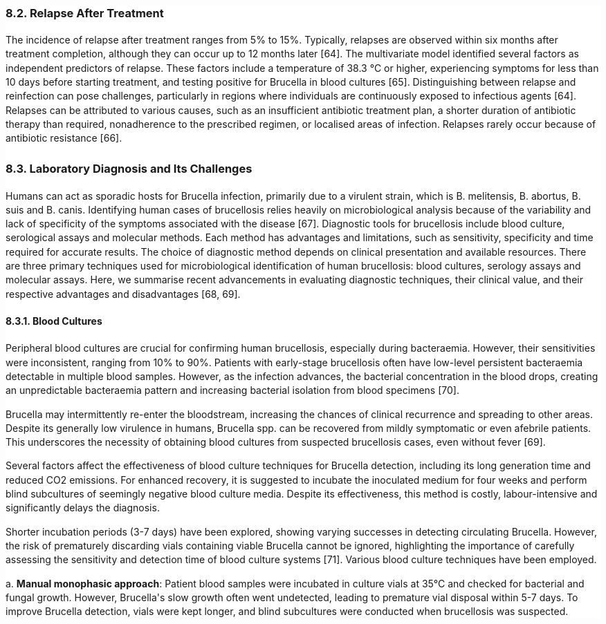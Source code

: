 ### 8.2. Relapse After Treatment

The incidence of relapse after treatment ranges from 5% to 15%. Typically, relapses are observed within six months after treatment completion, although they can occur up to 12 months later [64]. The multivariate model identified several factors as independent predictors of relapse. These factors include a temperature of 38.3 °C or higher, experiencing symptoms for less than 10 days before starting treatment, and testing positive for Brucella in blood cultures [65]. Distinguishing between relapse and reinfection can pose challenges, particularly in regions where individuals are continuously exposed to infectious agents [64]. Relapses can be attributed to various causes, such as an insufficient antibiotic treatment plan, a shorter duration of antibiotic therapy than required, nonadherence to the prescribed regimen, or localised areas of infection. Relapses rarely occur because of antibiotic resistance [66].

### 8.3. Laboratory Diagnosis and Its Challenges

Humans can act as sporadic hosts for Brucella infection, primarily due to a virulent strain, which is B. melitensis, B. abortus, B. suis and B. canis. Identifying human cases of brucellosis relies heavily on microbiological analysis because of the variability and lack of specificity of the symptoms associated with the disease [67]. Diagnostic tools for brucellosis include blood culture, serological assays and molecular methods. Each method has advantages and limitations, such as sensitivity, specificity and time required for accurate results. The choice of diagnostic method depends on clinical presentation and available resources. There are three primary techniques used for microbiological identification of human brucellosis: blood cultures, serology assays and molecular assays. Here, we summarise recent advancements in evaluating diagnostic techniques, their clinical value, and their respective advantages and disadvantages [68, 69].

#### 8.3.1. Blood Cultures

Peripheral blood cultures are crucial for confirming human brucellosis, especially during bacteraemia. However, their sensitivities were inconsistent, ranging from 10% to 90%. Patients with early-stage brucellosis often have low-level persistent bacteraemia detectable in multiple blood samples. However, as the infection advances, the bacterial concentration in the blood drops, creating an unpredictable bacteraemia pattern and increasing bacterial isolation from blood specimens [70].

Brucella may intermittently re-enter the bloodstream, increasing the chances of clinical recurrence and spreading to other areas. Despite its generally low virulence in humans, Brucella spp. can be recovered from mildly symptomatic or even afebrile patients. This underscores the necessity of obtaining blood cultures from suspected brucellosis cases, even without fever [69].

Several factors affect the effectiveness of blood culture techniques for Brucella detection, including its long generation time and reduced CO2 emissions. For enhanced recovery, it is suggested to incubate the inoculated medium for four weeks and perform blind subcultures of seemingly negative blood culture media. Despite its effectiveness, this method is costly, labour-intensive and significantly delays the diagnosis.

Shorter incubation periods (3-7 days) have been explored, showing varying successes in detecting circulating Brucella. However, the risk of prematurely discarding vials containing viable Brucella cannot be ignored, highlighting the importance of carefully assessing the sensitivity and detection time of blood culture systems [71]. Various blood culture techniques have been employed.

a. **Manual monophasic approach**: Patient blood samples were incubated in culture vials at 35°C and checked for bacterial and fungal growth. However, Brucella's slow growth often went undetected, leading to premature vial disposal within 5-7 days. To improve Brucella detection, vials were kept longer, and blind subcultures were conducted when brucellosis was suspected.

